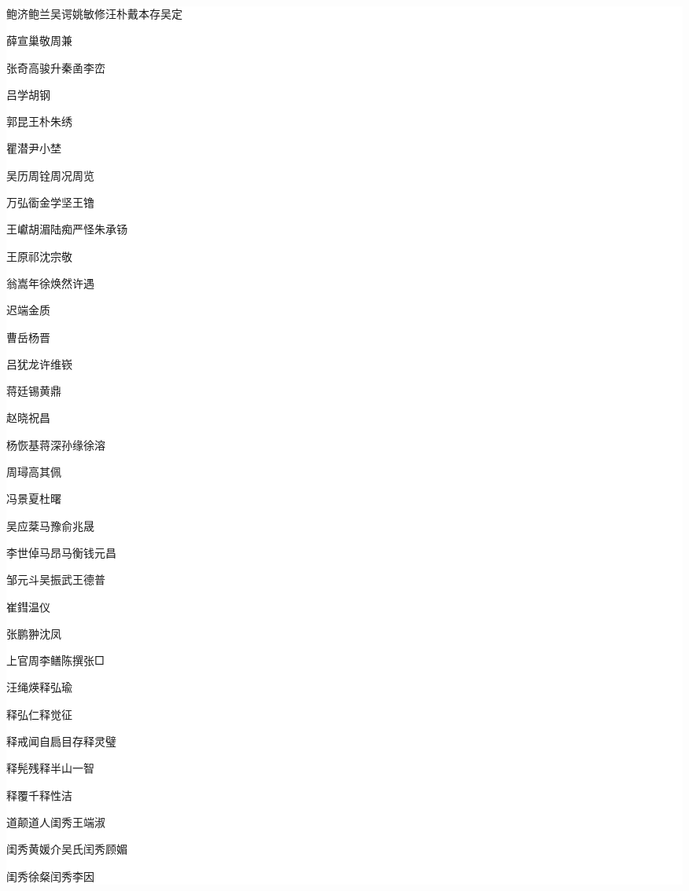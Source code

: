 鲍济鲍兰吴谔姚敏修汪朴戴本存吴定  

薛宣巢敬周兼  

张奇高骏升秦圅李峦  

吕学胡钢  

郭昆王朴朱绣  

瞿潜尹小埜  

吴历周铨周况周览  

万弘衟金学坚王镥  

王巘胡湄陆痴严怪朱承钖  

王原祁沈宗敬  

翁嵩年徐焕然许遇  

迟端金质  

曹岳杨晋  

吕犹龙许维嵚  

蒋廷锡黄鼎  

赵晓祝昌  

杨恢基蒋深孙缘徐溶  

周璕高其佩  

冯景夏杜曙  

吴应棻马豫俞兆晟  

李世倬马昂马衡钱元昌  

邹元斗吴振武王德普  

崔鏏温仪  

张鹏翀沈凤  

上官周李鳝陈撰张□  

汪绳煐释弘瑜  

释弘仁释觉征  

释戒闻自扃目存释灵璧  

释髡残释半山一智  

释覆千释性洁  

道颠道人闺秀王端淑  

闺秀黄媛介吴氏闰秀顾媚  

闺秀徐粲闰秀李因  

